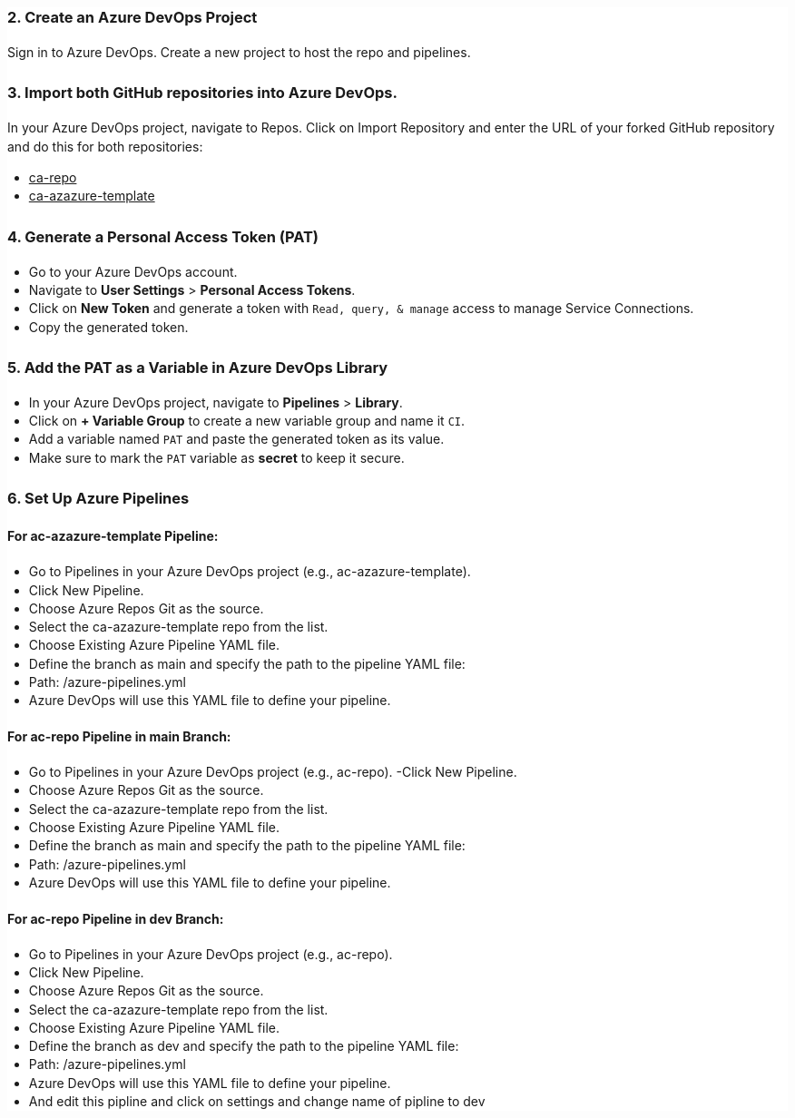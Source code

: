 ### 2. Create an Azure DevOps Project
Sign in to Azure DevOps.
Create a new project to host the repo and pipelines.

### 3. Import both GitHub repositories into Azure DevOps.
In your Azure DevOps project, navigate to Repos. 
Click on Import Repository and enter the URL of your forked GitHub repository and do this for both repositories:
  * [ca-repo](https://github.com/ArmanMollaei/ca-repo)
  * [ca-azazure-template](https://github.com/ArmanMollaei/ca-azazure-template)

### 4. Generate a Personal Access Token (PAT)
- Go to your Azure DevOps account.
- Navigate to **User Settings** > **Personal Access Tokens**.
- Click on **New Token** and generate a token with `Read, query, & manage` access to manage Service Connections.
- Copy the generated token. 

### 5. Add the PAT as a Variable in Azure DevOps Library
- In your Azure DevOps project, navigate to **Pipelines** > **Library**.
- Click on **+ Variable Group** to create a new variable group and name it `CI`.
- Add a variable named `PAT` and paste the generated token as its value.
- Make sure to mark the `PAT` variable as **secret** to keep it secure.


### 6. Set Up Azure Pipelines

#### For ac-azazure-template Pipeline:
- Go to Pipelines in your Azure DevOps project (e.g., ac-azazure-template).
- Click New Pipeline.
- Choose Azure Repos Git as the source.
- Select the ca-azazure-template repo from the list.
- Choose Existing Azure Pipeline YAML file.
- Define the branch as main and specify the path to the pipeline YAML file:
- Path: /azure-pipelines.yml
- Azure DevOps will use this YAML file to define your pipeline.

#### For ac-repo Pipeline in main Branch:
- Go to Pipelines in your Azure DevOps project (e.g., ac-repo).
-Click New Pipeline.
- Choose Azure Repos Git as the source.
- Select the ca-azazure-template repo from the list.
- Choose Existing Azure Pipeline YAML file.
- Define the branch as main and specify the path to the pipeline YAML file:
- Path: /azure-pipelines.yml
- Azure DevOps will use this YAML file to define your pipeline.

#### For ac-repo Pipeline in dev Branch:
- Go to Pipelines in your Azure DevOps project (e.g., ac-repo).
- Click New Pipeline.
- Choose Azure Repos Git as the source.
- Select the ca-azazure-template repo from the list.
- Choose Existing Azure Pipeline YAML file.
- Define the branch as dev and specify the path to the pipeline YAML file:
- Path: /azure-pipelines.yml
- Azure DevOps will use this YAML file to define your pipeline.
- And edit this pipline and click on settings and change name of pipline to dev
